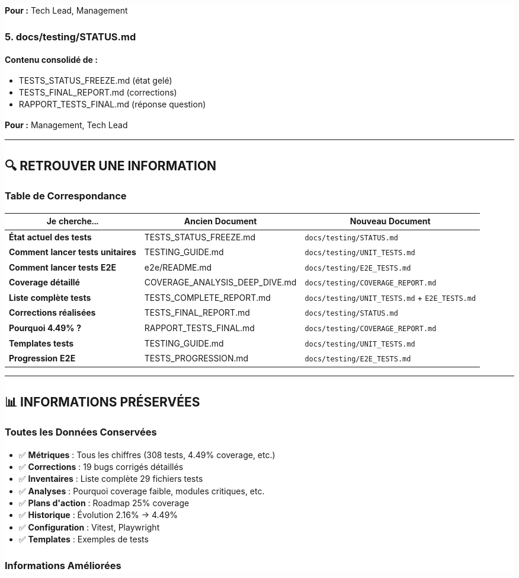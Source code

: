 **Pour :** Tech Lead, Management

### 5. docs/testing/STATUS.md

**Contenu consolidé de :**

- TESTS_STATUS_FREEZE.md (état gelé)
- TESTS_FINAL_REPORT.md (corrections)
- RAPPORT_TESTS_FINAL.md (réponse question)

**Pour :** Management, Tech Lead

---

## 🔍 RETROUVER UNE INFORMATION

### Table de Correspondance

| Je cherche...                      | Ancien Document                | Nouveau Document                              |
| ---------------------------------- | ------------------------------ | --------------------------------------------- |
| **État actuel des tests**          | TESTS_STATUS_FREEZE.md         | `docs/testing/STATUS.md`                      |
| **Comment lancer tests unitaires** | TESTING_GUIDE.md               | `docs/testing/UNIT_TESTS.md`                  |
| **Comment lancer tests E2E**       | e2e/README.md                  | `docs/testing/E2E_TESTS.md`                   |
| **Coverage détaillé**              | COVERAGE_ANALYSIS_DEEP_DIVE.md | `docs/testing/COVERAGE_REPORT.md`             |
| **Liste complète tests**           | TESTS_COMPLETE_REPORT.md       | `docs/testing/UNIT_TESTS.md` + `E2E_TESTS.md` |
| **Corrections réalisées**          | TESTS_FINAL_REPORT.md          | `docs/testing/STATUS.md`                      |
| **Pourquoi 4.49% ?**               | RAPPORT_TESTS_FINAL.md         | `docs/testing/COVERAGE_REPORT.md`             |
| **Templates tests**                | TESTING_GUIDE.md               | `docs/testing/UNIT_TESTS.md`                  |
| **Progression E2E**                | TESTS_PROGRESSION.md           | `docs/testing/E2E_TESTS.md`                   |

---

## 📊 INFORMATIONS PRÉSERVÉES

### Toutes les Données Conservées

- ✅ **Métriques** : Tous les chiffres (308 tests, 4.49% coverage, etc.)
- ✅ **Corrections** : 19 bugs corrigés détaillés
- ✅ **Inventaires** : Liste complète 29 fichiers tests
- ✅ **Analyses** : Pourquoi coverage faible, modules critiques, etc.
- ✅ **Plans d'action** : Roadmap 25% coverage
- ✅ **Historique** : Évolution 2.16% → 4.49%
- ✅ **Configuration** : Vitest, Playwright
- ✅ **Templates** : Exemples de tests

### Informations Améliorées
